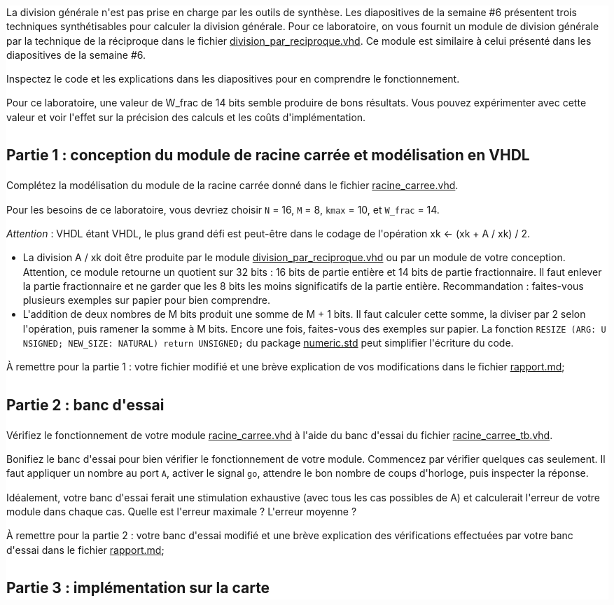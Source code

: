 La division générale n'est pas prise en charge par les outils de synthèse. Les diapositives de la semaine #6 présentent trois techniques synthétisables pour calculer la division générale. Pour ce laboratoire, on vous fournit un module de division générale par la technique de la réciproque dans le fichier [division_par_reciproque.vhd](sources/division_par_reciproque.vhd). Ce module est similaire à celui présenté dans les diapositives de la semaine #6.

Inspectez le code et les explications dans les diapositives pour en comprendre le fonctionnement.

Pour ce laboratoire, une valeur de W_frac de 14 bits semble produire de bons résultats. Vous pouvez expérimenter avec cette valeur et voir l'effet sur la précision des calculs et les coûts d'implémentation.

## Partie 1 : conception du module de racine carrée et modélisation en VHDL

Complétez la modélisation du module de la racine carrée donné dans le fichier [racine_carree.vhd](sources/racine_carree.vhd).

Pour les besoins de ce laboratoire, vous devriez choisir `N` = 16, `M` = 8, `kmax` = 10, et `W_frac` = 14.

*Attention* : VHDL étant VHDL, le plus grand défi est peut-être dans le codage de l'opération xk ← (xk + A / xk) / 2.
- La division A / xk doit être produite par le module [division_par_reciproque.vhd](sources/division_par_reciproque.vhd) ou par un module de votre conception. Attention, ce module retourne un quotient sur 32 bits : 16 bits de partie entière et 14 bits de partie fractionnaire. Il faut enlever la partie fractionnaire et ne garder que les 8 bits les moins significatifs de la partie entière. Recommandation : faites-vous plusieurs exemples sur papier pour bien comprendre.
- L'addition de deux nombres de M bits produit une somme de M + 1 bits. Il faut calculer cette somme, la diviser par 2 selon l'opération, puis ramener la somme à M bits. Encore une fois, faites-vous des exemples sur papier. La fonction `RESIZE (ARG: UNSIGNED; NEW_SIZE: NATURAL) return UNSIGNED;` du package [numeric.std](https://www.csee.umbc.edu/portal/help/VHDL/numeric_std.vhdl) peut simplifier l'écriture du code.

À remettre pour la partie 1 : votre fichier modifié et une brève explication de vos modifications dans le fichier [rapport.md](rapport.md);

## Partie 2 : banc d'essai

Vérifiez le fonctionnement de votre module [racine_carree.vhd](sources/racine_carree.vhd) à l'aide du banc d'essai du fichier [racine_carree_tb.vhd](sources/racine_carree_tb.vhd).

Bonifiez le banc d'essai pour bien vérifier le fonctionnement de votre module. Commencez par vérifier quelques cas seulement. Il faut appliquer un nombre au port `A`, activer le signal `go`, attendre le bon nombre de coups d'horloge, puis inspecter la réponse.

Idéalement, votre banc d'essai ferait une stimulation exhaustive (avec tous les cas possibles de A) et calculerait l'erreur de votre module dans chaque cas. Quelle est l'erreur maximale ? L'erreur moyenne ?

À remettre pour la partie 2 : votre banc d'essai modifié et une brève explication des vérifications effectuées par votre banc d'essai dans le fichier [rapport.md](rapport.md);

## Partie 3 : implémentation sur la carte
